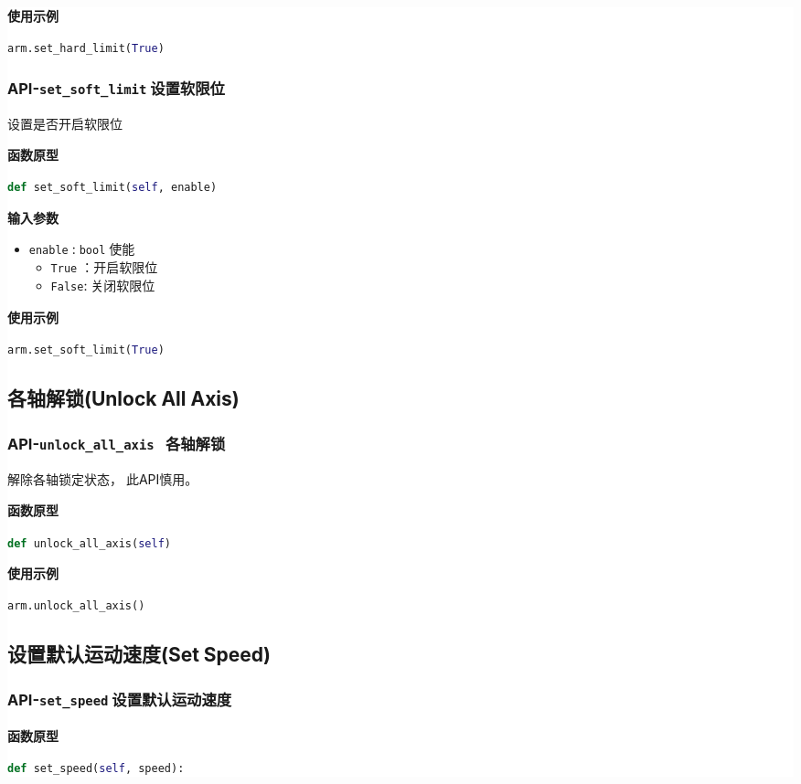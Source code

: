 **使用示例**

```python
arm.set_hard_limit(True)
```



### API-`set_soft_limit` 设置软限位

设置是否开启软限位

**函数原型**

```python
def set_soft_limit(self, enable)
```

**输入参数**

* `enable` : `bool` 使能
  * `True` ：开启软限位
  * `False`: 关闭软限位

**使用示例**

```python
arm.set_soft_limit(True)
```



## 各轴解锁(Unlock All Axis)

### API-`unlock_all_axis ` 各轴解锁

解除各轴锁定状态， 此API慎用。 

**函数原型**

```python
def unlock_all_axis(self)
```

**使用示例**

```python
arm.unlock_all_axis()
```



## 设置默认运动速度(Set Speed)



### API-`set_speed` 设置默认运动速度

**函数原型**

```python
def set_speed(self, speed):
```

